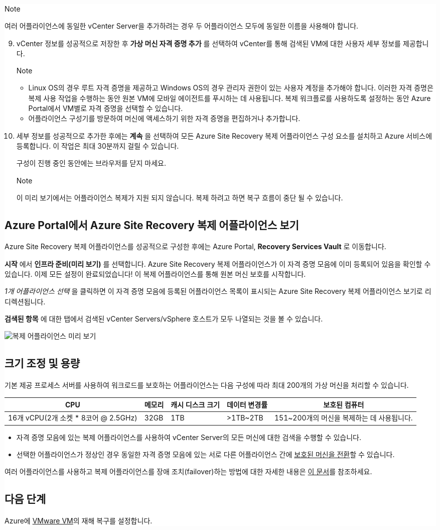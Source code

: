 >[!NOTE]
> 여러 어플라이언스에 동일한 vCenter Server을 추가하려는 경우 두 어플라이언스 모두에 동일한 이름을 사용해야 합니다.

9. vCenter 정보를 성공적으로 저장한 후 **가상 머신 자격 증명 추가** 를 선택하여 vCenter를 통해 검색된 VM에 대한 사용자 세부 정보를 제공합니다.

   >[!NOTE]
   > - Linux OS의 경우 루트 자격 증명을 제공하고 Windows OS의 경우 관리자 권한이 있는 사용자 계정을 추가해야 합니다. 이러한 자격 증명은 복제 사용 작업을 수행하는 동안 원본 VM에 모바일 에이전트를 푸시하는 데 사용됩니다. 복제 워크플로를 사용하도록 설정하는 동안 Azure Portal에서 VM별로 자격 증명을 선택할 수 있습니다.
   > - 어플라이언스 구성기를 방문하여 머신에 액세스하기 위한 자격 증명을 편집하거나 추가합니다.

10. 세부 정보를 성공적으로 추가한 후에는 **계속** 을 선택하여 모든 Azure Site Recovery 복제 어플라이언스 구성 요소를 설치하고 Azure 서비스에 등록합니다. 이 작업은 최대 30분까지 걸릴 수 있습니다.

    구성이 진행 중인 동안에는 브라우저를 닫지 마세요.

    >[!NOTE]
    > 이 미리 보기에서는 어플라이언스 복제가 지원 되지 않습니다. 복제 하려고 하면 복구 흐름이 중단 될 수 있습니다.


## <a name="view-azure-site-recovery-replication-appliance-in-azure-portal"></a>Azure Portal에서 Azure Site Recovery 복제 어플라이언스 보기

Azure Site Recovery 복제 어플라이언스를 성공적으로 구성한 후에는 Azure Portal, **Recovery Services Vault** 로 이동합니다.

**시작** 에서 **인프라 준비(미리 보기)** 를 선택합니다. Azure Site Recovery 복제 어플라이언스가 이 자격 증명 모음에 이미 등록되어 있음을 확인할 수 있습니다. 이제 모든 설정이 완료되었습니다! 이 복제 어플라이언스를 통해 원본 머신 보호를 시작합니다.

*1개 어플라이언스 선택* 을 클릭하면 이 자격 증명 모음에 등록된 어플라이언스 목록이 표시되는 Azure Site Recovery 복제 어플라이언스 보기로 리디렉션됩니다.

**검색된 항목** 에 대한 탭에서 검색된 vCenter Servers/vSphere 호스트가 모두 나열되는 것을 볼 수 있습니다.

![복제 어플라이언스 미리 보기](./media/deploy-vmware-azure-replication-appliance-preview/discovered-items.png)

## <a name="sizing-and-capacity"></a>크기 조정 및 용량
기본 제공 프로세스 서버를 사용하여 워크로드를 보호하는 어플라이언스는 다음 구성에 따라 최대 200개의 가상 머신을 처리할 수 있습니다.

  |CPU |    메모리 |    캐시 디스크 크기 |    데이터 변경률 |    보호된 컴퓨터 |
  |---|-------|--------|------|-------|
  |16개 vCPU(2개 소켓 * 8코어 @ 2.5GHz)    | 32GB |    1TB |    >1TB~2TB    | 151~200개의 머신을 복제하는 데 사용됩니다.|

- 자격 증명 모음에 있는 복제 어플라이언스를 사용하여 vCenter Server의 모든 머신에 대한 검색을 수행할 수 있습니다.

- 선택한 어플라이언스가 정상인 경우 동일한 자격 증명 모음에 있는 서로 다른 어플라이언스 간에 [보호된 머신을 전환](switch-replication-appliance-preview.md)할 수 있습니다.

여러 어플라이언스를 사용하고 복제 어플라이언스를 장애 조치(failover)하는 방법에 대한 자세한 내용은 [이 문서](switch-replication-appliance-preview.md)를 참조하세요.

## <a name="next-steps"></a>다음 단계
Azure에 [VMware VM](vmware-azure-set-up-replication-tutorial-preview.md)의 재해 복구를 설정합니다.
